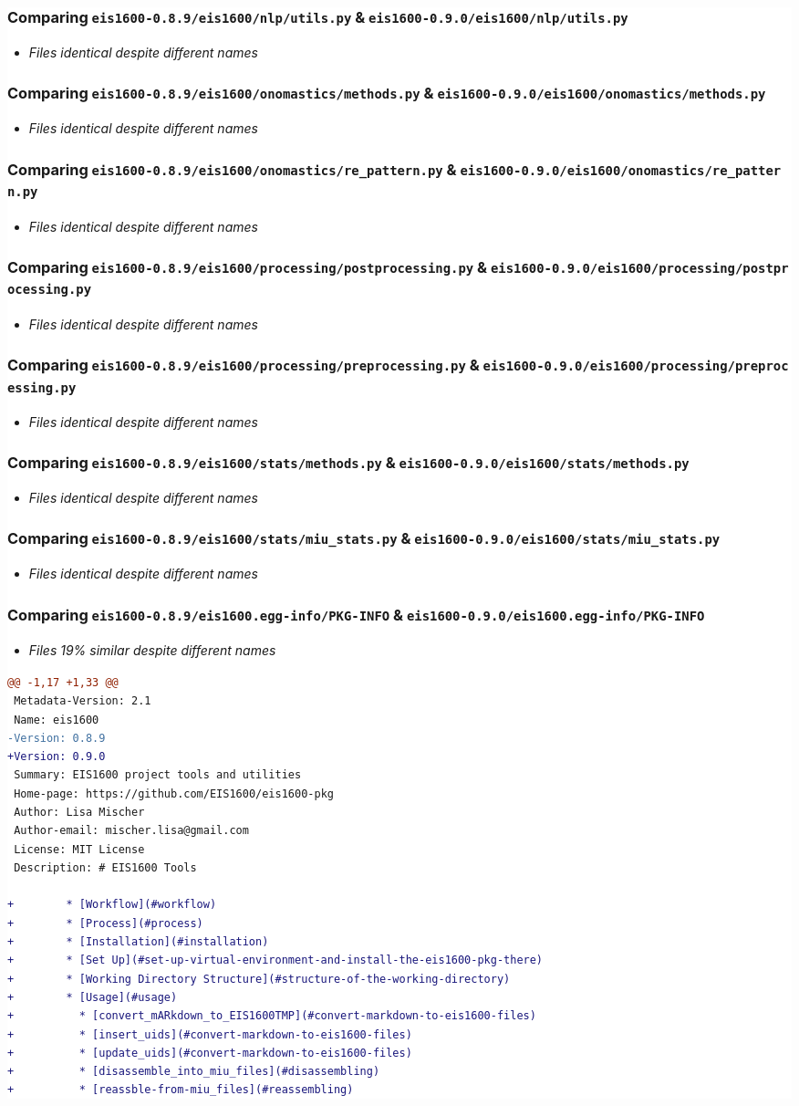 ### Comparing `eis1600-0.8.9/eis1600/nlp/utils.py` & `eis1600-0.9.0/eis1600/nlp/utils.py`

 * *Files identical despite different names*

### Comparing `eis1600-0.8.9/eis1600/onomastics/methods.py` & `eis1600-0.9.0/eis1600/onomastics/methods.py`

 * *Files identical despite different names*

### Comparing `eis1600-0.8.9/eis1600/onomastics/re_pattern.py` & `eis1600-0.9.0/eis1600/onomastics/re_pattern.py`

 * *Files identical despite different names*

### Comparing `eis1600-0.8.9/eis1600/processing/postprocessing.py` & `eis1600-0.9.0/eis1600/processing/postprocessing.py`

 * *Files identical despite different names*

### Comparing `eis1600-0.8.9/eis1600/processing/preprocessing.py` & `eis1600-0.9.0/eis1600/processing/preprocessing.py`

 * *Files identical despite different names*

### Comparing `eis1600-0.8.9/eis1600/stats/methods.py` & `eis1600-0.9.0/eis1600/stats/methods.py`

 * *Files identical despite different names*

### Comparing `eis1600-0.8.9/eis1600/stats/miu_stats.py` & `eis1600-0.9.0/eis1600/stats/miu_stats.py`

 * *Files identical despite different names*

### Comparing `eis1600-0.8.9/eis1600.egg-info/PKG-INFO` & `eis1600-0.9.0/eis1600.egg-info/PKG-INFO`

 * *Files 19% similar despite different names*

```diff
@@ -1,17 +1,33 @@
 Metadata-Version: 2.1
 Name: eis1600
-Version: 0.8.9
+Version: 0.9.0
 Summary: EIS1600 project tools and utilities
 Home-page: https://github.com/EIS1600/eis1600-pkg
 Author: Lisa Mischer
 Author-email: mischer.lisa@gmail.com
 License: MIT License
 Description: # EIS1600 Tools
         
+        * [Workflow](#workflow)
+        * [Process](#process)
+        * [Installation](#installation)
+        * [Set Up](#set-up-virtual-environment-and-install-the-eis1600-pkg-there)
+        * [Working Directory Structure](#structure-of-the-working-directory)
+        * [Usage](#usage)
+          * [convert_mARkdown_to_EIS1600TMP](#convert-markdown-to-eis1600-files)
+          * [insert_uids](#convert-markdown-to-eis1600-files)
+          * [update_uids](#convert-markdown-to-eis1600-files)
+          * [disassemble_into_miu_files](#disassembling)
+          * [reassble-from-miu_files](#reassembling)
```
